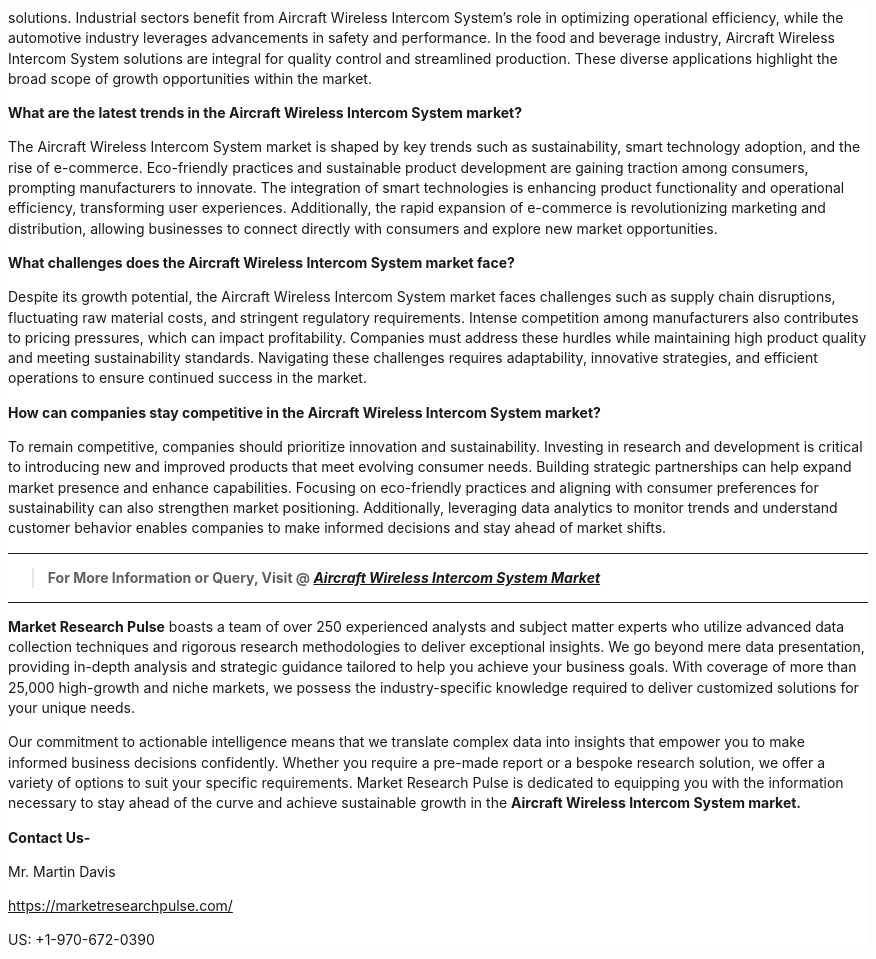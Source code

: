 solutions. Industrial sectors benefit from Aircraft Wireless Intercom System&rsquo;s role in optimizing operational efficiency, while the automotive industry leverages advancements in safety and performance. In the food and beverage industry, Aircraft Wireless Intercom System solutions are integral for quality control and streamlined production. These diverse applications highlight the broad scope of growth opportunities within the market.</p><p><strong>What are the latest trends in the Aircraft Wireless Intercom System market?</strong></p><p>The Aircraft Wireless Intercom System market is shaped by key trends such as sustainability, smart technology adoption, and the rise of e-commerce. Eco-friendly practices and sustainable product development are gaining traction among consumers, prompting manufacturers to innovate. The integration of smart technologies is enhancing product functionality and operational efficiency, transforming user experiences. Additionally, the rapid expansion of e-commerce is revolutionizing marketing and distribution, allowing businesses to connect directly with consumers and explore new market opportunities.</p><p><strong>What challenges does the Aircraft Wireless Intercom System market face?</strong></p><p>Despite its growth potential, the Aircraft Wireless Intercom System market faces challenges such as supply chain disruptions, fluctuating raw material costs, and stringent regulatory requirements. Intense competition among manufacturers also contributes to pricing pressures, which can impact profitability. Companies must address these hurdles while maintaining high product quality and meeting sustainability standards. Navigating these challenges requires adaptability, innovative strategies, and efficient operations to ensure continued success in the market.</p><p><strong>How can companies stay competitive in the Aircraft Wireless Intercom System market?</strong></p><p>To remain competitive, companies should prioritize innovation and sustainability. Investing in research and development is critical to introducing new and improved products that meet evolving consumer needs. Building strategic partnerships can help expand market presence and enhance capabilities. Focusing on eco-friendly practices and aligning with consumer preferences for sustainability can also strengthen market positioning. Additionally, leveraging data analytics to monitor trends and understand customer behavior enables companies to make informed decisions and stay ahead of market shifts.</p><hr /><blockquote><p><strong>For More Information or Query, Visit @&nbsp;<em><a href="https://marketresearchpulse.com/report/82494/aircraft-wireless-intercom-system-market?utm_source=Linkedin&utm_medium=025">Aircraft Wireless Intercom System Market</a></em></strong></p></blockquote><hr /><p><strong>Market Research Pulse</strong> boasts a team of over 250 experienced analysts and subject matter experts who utilize advanced data collection techniques and rigorous research methodologies to deliver exceptional insights. We go beyond mere data presentation, providing in-depth analysis and strategic guidance tailored to help you achieve your business goals. With coverage of more than 25,000 high-growth and niche markets, we possess the industry-specific knowledge required to deliver customized solutions for your unique needs.</p><p>Our commitment to actionable intelligence means that we translate complex data into insights that empower you to make informed business decisions confidently. Whether you require a pre-made report or a bespoke research solution, we offer a variety of options to suit your specific requirements. Market Research Pulse is dedicated to equipping you with the information necessary to stay ahead of the curve and achieve sustainable growth in the <strong>Aircraft Wireless Intercom System market.</strong></p><p><strong>Contact Us-</strong></p><p>Mr. Martin Davis</p><p>https://marketresearchpulse.com/</p><p>US: +1-970-672-0390</p>
